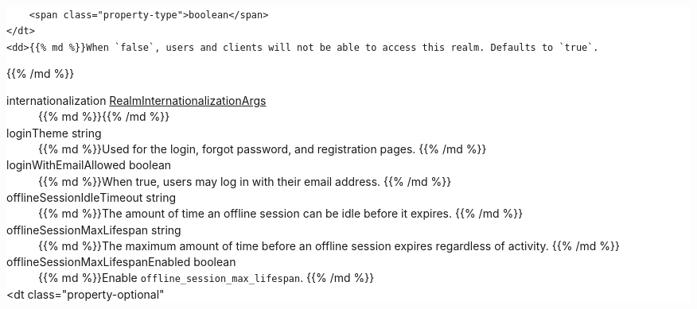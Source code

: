         <span class="property-type">boolean</span>
    </dt>
    <dd>{{% md %}}When `false`, users and clients will not be able to access this realm. Defaults to `true`.
{{% /md %}}</dd><dt class="property-optional"
            title="Optional">
        <span id="internationalization_nodejs">
<a href="#internationalization_nodejs" style="color: inherit; text-decoration: inherit;">internationalization</a>
</span>
        <span class="property-indicator"></span>
        <span class="property-type"><a href="#realminternationalization">Realm<wbr>Internationalization<wbr>Args</a></span>
    </dt>
    <dd>{{% md %}}{{% /md %}}</dd><dt class="property-optional"
            title="Optional">
        <span id="logintheme_nodejs">
<a href="#logintheme_nodejs" style="color: inherit; text-decoration: inherit;">login<wbr>Theme</a>
</span>
        <span class="property-indicator"></span>
        <span class="property-type">string</span>
    </dt>
    <dd>{{% md %}}Used for the login, forgot password, and registration pages.
{{% /md %}}</dd><dt class="property-optional"
            title="Optional">
        <span id="loginwithemailallowed_nodejs">
<a href="#loginwithemailallowed_nodejs" style="color: inherit; text-decoration: inherit;">login<wbr>With<wbr>Email<wbr>Allowed</a>
</span>
        <span class="property-indicator"></span>
        <span class="property-type">boolean</span>
    </dt>
    <dd>{{% md %}}When true, users may log in with their email address.
{{% /md %}}</dd><dt class="property-optional"
            title="Optional">
        <span id="offlinesessionidletimeout_nodejs">
<a href="#offlinesessionidletimeout_nodejs" style="color: inherit; text-decoration: inherit;">offline<wbr>Session<wbr>Idle<wbr>Timeout</a>
</span>
        <span class="property-indicator"></span>
        <span class="property-type">string</span>
    </dt>
    <dd>{{% md %}}The amount of time an offline session can be idle before it expires.
{{% /md %}}</dd><dt class="property-optional"
            title="Optional">
        <span id="offlinesessionmaxlifespan_nodejs">
<a href="#offlinesessionmaxlifespan_nodejs" style="color: inherit; text-decoration: inherit;">offline<wbr>Session<wbr>Max<wbr>Lifespan</a>
</span>
        <span class="property-indicator"></span>
        <span class="property-type">string</span>
    </dt>
    <dd>{{% md %}}The maximum amount of time before an offline session expires regardless of activity.
{{% /md %}}</dd><dt class="property-optional"
            title="Optional">
        <span id="offlinesessionmaxlifespanenabled_nodejs">
<a href="#offlinesessionmaxlifespanenabled_nodejs" style="color: inherit; text-decoration: inherit;">offline<wbr>Session<wbr>Max<wbr>Lifespan<wbr>Enabled</a>
</span>
        <span class="property-indicator"></span>
        <span class="property-type">boolean</span>
    </dt>
    <dd>{{% md %}}Enable `offline_session_max_lifespan`.
{{% /md %}}</dd><dt class="property-optional"
